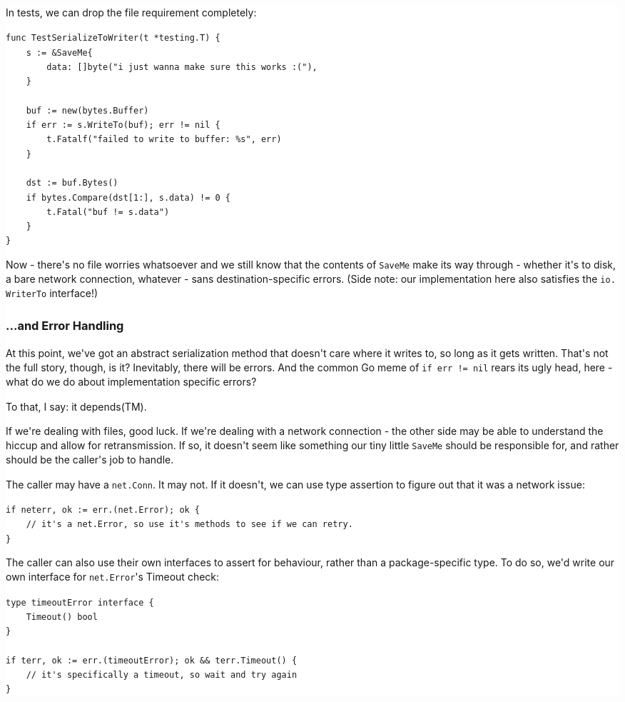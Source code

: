 In tests, we can drop the file requirement completely:

```
func TestSerializeToWriter(t *testing.T) {
	s := &SaveMe{
		data: []byte("i just wanna make sure this works :("),
	}

	buf := new(bytes.Buffer)
	if err := s.WriteTo(buf); err != nil {
		t.Fatalf("failed to write to buffer: %s", err)
	}

	dst := buf.Bytes()
	if bytes.Compare(dst[1:], s.data) != 0 {
		t.Fatal("buf != s.data")
	}
}
```

Now - there's no file worries whatsoever and we still know that the contents
of `SaveMe` make its way through - whether it's to disk, a bare network
connection, whatever - sans destination-specific errors. (Side note: our 
implementation here also satisfies the `io.WriterTo` interface!)


### ...and Error Handling

At this point, we've got an abstract serialization method that doesn't care
where it writes to, so long as it gets written. That's not the full story,
though, is it? Inevitably, there will be errors. And the common Go meme
of `if err != nil` rears its ugly head, here - what do we do about implementation
specific errors?

To that, I say: it depends(TM).

If we're dealing with files, good luck. If we're dealing with a network
connection - the other side may be able to understand the hiccup and allow for
retransmission. If so, it doesn't seem like something our tiny little `SaveMe`
should be responsible for, and rather should be the caller's job to handle.

The caller may have a `net.Conn`. It may not. If it doesn't, we can use type
assertion to figure out that it was a network issue:

```
if neterr, ok := err.(net.Error); ok {
	// it's a net.Error, so use it's methods to see if we can retry.
}
```

The caller can also use their own interfaces to assert for behaviour, rather
than a package-specific type. To do so, we'd write our own interface for
`net.Error`'s Timeout check:

```
type timeoutError interface {
	Timeout() bool
}

if terr, ok := err.(timeoutError); ok && terr.Timeout() {
	// it's specifically a timeout, so wait and try again
}
```
